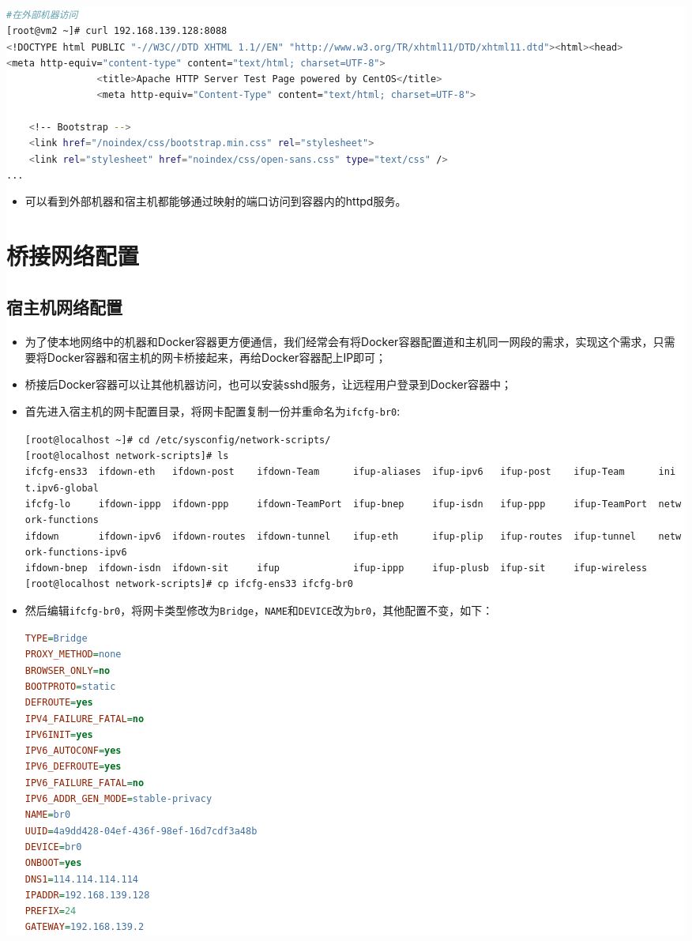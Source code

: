   ```bash
  #在外部机器访问
  [root@vm2 ~]# curl 192.168.139.128:8088
  <!DOCTYPE html PUBLIC "-//W3C//DTD XHTML 1.1//EN" "http://www.w3.org/TR/xhtml11/DTD/xhtml11.dtd"><html><head>
  <meta http-equiv="content-type" content="text/html; charset=UTF-8">
                  <title>Apache HTTP Server Test Page powered by CentOS</title>
                  <meta http-equiv="Content-Type" content="text/html; charset=UTF-8">
  
      <!-- Bootstrap -->
      <link href="/noindex/css/bootstrap.min.css" rel="stylesheet">
      <link rel="stylesheet" href="noindex/css/open-sans.css" type="text/css" />
  ...
  ```

- 可以看到外部机器和宿主机都能够通过映射的端口访问到容器内的httpd服务。

# 桥接网络配置

## 宿主机网络配置

- 为了使本地网络中的机器和Docker容器更方便通信，我们经常会有将Docker容器配置道和主机同一网段的需求，实现这个需求，只需要将Docker容器和宿主机的网卡桥接起来，再给Docker容器配上IP即可；

- 桥接后Docker容器可以让其他机器访问，也可以安装sshd服务，让远程用户登录到Docker容器中；

- 首先进入宿主机的网卡配置目录，将网卡配置复制一份并重命名为`ifcfg-br0`:

  ```bash
  [root@localhost ~]# cd /etc/sysconfig/network-scripts/
  [root@localhost network-scripts]# ls
  ifcfg-ens33  ifdown-eth   ifdown-post    ifdown-Team      ifup-aliases  ifup-ipv6   ifup-post    ifup-Team      init.ipv6-global
  ifcfg-lo     ifdown-ippp  ifdown-ppp     ifdown-TeamPort  ifup-bnep     ifup-isdn   ifup-ppp     ifup-TeamPort  network-functions
  ifdown       ifdown-ipv6  ifdown-routes  ifdown-tunnel    ifup-eth      ifup-plip   ifup-routes  ifup-tunnel    network-functions-ipv6
  ifdown-bnep  ifdown-isdn  ifdown-sit     ifup             ifup-ippp     ifup-plusb  ifup-sit     ifup-wireless
  [root@localhost network-scripts]# cp ifcfg-ens33 ifcfg-br0
  
  ```

- 然后编辑`ifcfg-br0`，将网卡类型修改为`Bridge`，`NAME`和`DEVICE`改为`br0`，其他配置不变，如下：

  ```ini
  TYPE=Bridge
  PROXY_METHOD=none
  BROWSER_ONLY=no
  BOOTPROTO=static
  DEFROUTE=yes
  IPV4_FAILURE_FATAL=no
  IPV6INIT=yes
  IPV6_AUTOCONF=yes
  IPV6_DEFROUTE=yes
  IPV6_FAILURE_FATAL=no
  IPV6_ADDR_GEN_MODE=stable-privacy
  NAME=br0
  UUID=4a9dd428-04ef-436f-98ef-16d7cdf3a48b
  DEVICE=br0
  ONBOOT=yes
  DNS1=114.114.114.114
  IPADDR=192.168.139.128
  PREFIX=24
  GATEWAY=192.168.139.2
  
  ```